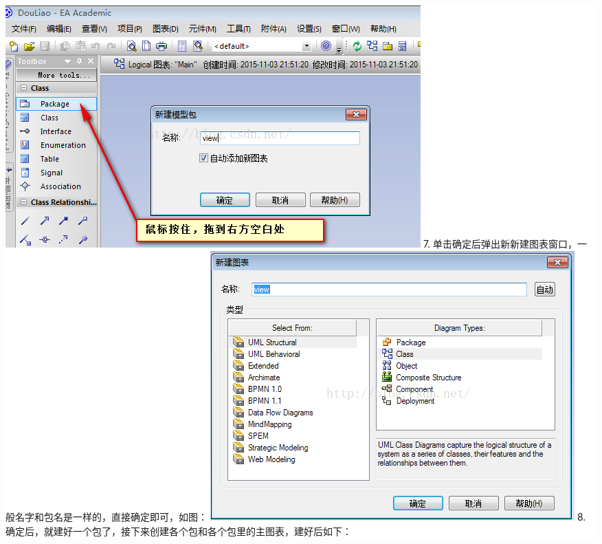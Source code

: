    [![img](../hexo/UML%E7%9A%8413%E7%A7%8D%E7%B1%BB%E5%9E%8B%E7%9A%84%E5%9B%BE%E5%8F%8A%E4%BD%9C%E7%94%A8/30.png)](../hexo/UML%E7%9A%8413%E7%A7%8D%E7%B1%BB%E5%9E%8B%E7%9A%84%E5%9B%BE%E5%8F%8A%E4%BD%9C%E7%94%A8/30.png)
7. 单击确定后弹出新新建图表窗口，一般名字和包名是一样的，直接确定即可，如图：
   [![img](../hexo/UML%E7%9A%8413%E7%A7%8D%E7%B1%BB%E5%9E%8B%E7%9A%84%E5%9B%BE%E5%8F%8A%E4%BD%9C%E7%94%A8/31.png)](../hexo/UML%E7%9A%8413%E7%A7%8D%E7%B1%BB%E5%9E%8B%E7%9A%84%E5%9B%BE%E5%8F%8A%E4%BD%9C%E7%94%A8/31.png)
8. 确定后，就建好一个包了，接下来创建各个包和各个包里的主图表，建好后如下：